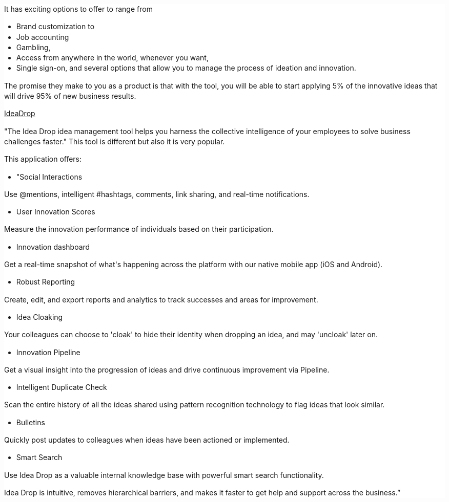 It has exciting options to offer to range from 

* Brand customization to 
* Job accounting
* Gambling, 
* Access from anywhere in the world, whenever you want, 
* Single sign-on, and several options that allow you to manage the process of ideation and innovation. 

The promise they make to you as a product is that with the tool, you will be able to start applying 5% of the innovative ideas that will drive 95% of new business results.

[IdeaDrop](https://demo.ideadrop.co/innovation-software-gdm/?directory=innovation&utm_source=capterra)

"The Idea Drop idea management tool helps you harness the collective intelligence of your employees to solve business challenges faster." This tool is different but also it is very popular. 

This application offers:

* "Social Interactions

Use @mentions, intelligent #hashtags, comments, link sharing, and real-time notifications.

* User Innovation Scores

Measure the innovation performance of individuals based on their participation.

* Innovation dashboard

Get a real-time snapshot of what's happening across the platform with our native mobile app  (iOS and Android).

* Robust Reporting

Create, edit, and export reports and analytics to track successes and areas for improvement.

* Idea Cloaking

Your colleagues can choose to 'cloak' to hide their identity when dropping an idea, and may 'uncloak' later on.

* Innovation Pipeline

Get a visual insight into the progression of ideas and drive continuous improvement via Pipeline. 

* Intelligent Duplicate Check

Scan the entire history of all the ideas shared using pattern recognition technology to flag ideas that look similar.

* Bulletins

Quickly post updates to colleagues when ideas have been actioned or implemented.

* Smart Search

Use Idea Drop as a valuable internal knowledge base with powerful smart search functionality.

Idea Drop is intuitive, removes hierarchical barriers, and makes it faster to get help and support across the business.”
